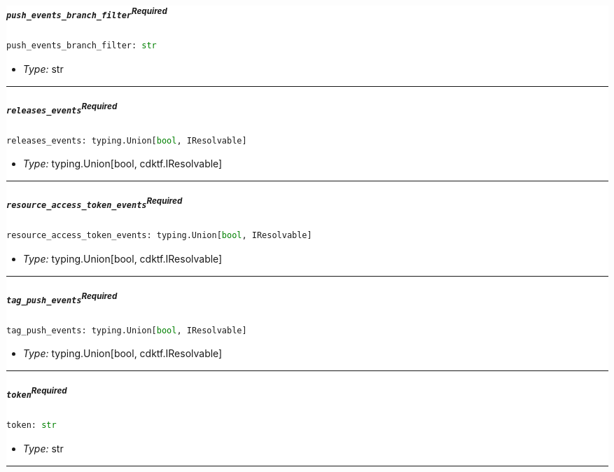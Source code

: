 
##### `push_events_branch_filter`<sup>Required</sup> <a name="push_events_branch_filter" id="@cdktf/provider-gitlab.projectHook.ProjectHook.property.pushEventsBranchFilter"></a>

```python
push_events_branch_filter: str
```

- *Type:* str

---

##### `releases_events`<sup>Required</sup> <a name="releases_events" id="@cdktf/provider-gitlab.projectHook.ProjectHook.property.releasesEvents"></a>

```python
releases_events: typing.Union[bool, IResolvable]
```

- *Type:* typing.Union[bool, cdktf.IResolvable]

---

##### `resource_access_token_events`<sup>Required</sup> <a name="resource_access_token_events" id="@cdktf/provider-gitlab.projectHook.ProjectHook.property.resourceAccessTokenEvents"></a>

```python
resource_access_token_events: typing.Union[bool, IResolvable]
```

- *Type:* typing.Union[bool, cdktf.IResolvable]

---

##### `tag_push_events`<sup>Required</sup> <a name="tag_push_events" id="@cdktf/provider-gitlab.projectHook.ProjectHook.property.tagPushEvents"></a>

```python
tag_push_events: typing.Union[bool, IResolvable]
```

- *Type:* typing.Union[bool, cdktf.IResolvable]

---

##### `token`<sup>Required</sup> <a name="token" id="@cdktf/provider-gitlab.projectHook.ProjectHook.property.token"></a>

```python
token: str
```

- *Type:* str

---